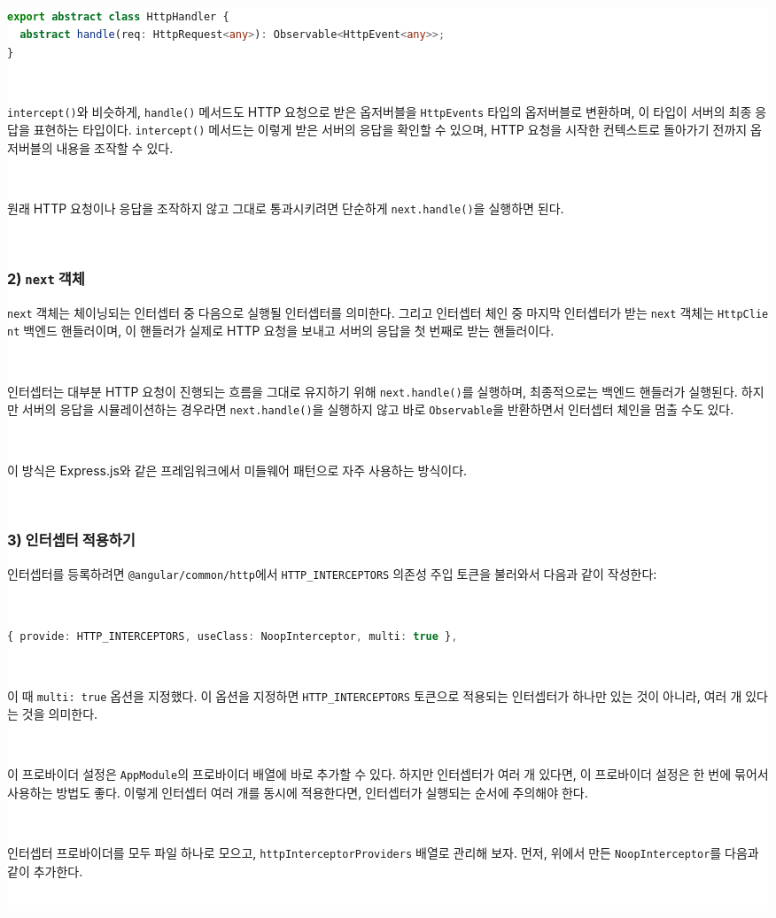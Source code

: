 ```typescript
export abstract class HttpHandler {
  abstract handle(req: HttpRequest<any>): Observable<HttpEvent<any>>;
}
```

<br/>

`intercept()`와 비슷하게, `handle()` 메서드도 HTTP 요청으로 받은 옵저버블을 `HttpEvents` 타입의 옵저버블로 변환하며, 이 타입이 서버의 최종 응답을 표현하는 타입이다. `intercept()` 메서드는 이렇게 받은 서버의 응답을 확인할 수 있으며, HTTP 요청을 시작한 컨텍스트로 돌아가기 전까지 옵저버블의 내용을 조작할 수 있다.

<br/>

원래 HTTP 요청이나 응답을 조작하지 않고 그대로 통과시키려면 단순하게 `next.handle()`을 실행하면 된다.

<br/>

### 2) `next` 객체

`next` 객체는 체이닝되는 인터셉터 중 다음으로 실행될 인터셉터를 의미한다. 그리고 인터셉터 체인 중 마지막 인터셉터가 받는 `next` 객체는 `HttpClient` 백엔드 핸들러이며, 이 핸들러가 실제로 HTTP 요청을 보내고 서버의 응답을 첫 번째로 받는 핸들러이다.

<br/>

인터셉터는 대부분 HTTP 요청이 진행되는 흐름을 그대로 유지하기 위해 `next.handle()`를 실행하며, 최종적으로는 백엔드 핸들러가 실행된다. 하지만 서버의 응답을 시뮬레이션하는 경우라면 `next.handle()`을 실행하지 않고 바로 `Observable`을 반환하면서 인터셉터 체인을 멈출 수도 있다.

<br/>

이 방식은 Express.js와 같은 프레임워크에서 미들웨어 패턴으로 자주 사용하는 방식이다.

<br/>

### 3) 인터셉터 적용하기

인터셉터를 등록하려면 `@angular/common/http`에서 `HTTP_INTERCEPTORS` 의존성 주입 토큰을 불러와서 다음과 같이 작성한다:

<br/>

```typescript
{ provide: HTTP_INTERCEPTORS, useClass: NoopInterceptor, multi: true },
```

<br/>

이 때 `multi: true` 옵션을 지정했다. 이 옵션을 지정하면 `HTTP_INTERCEPTORS` 토큰으로 적용되는 인터셉터가 하나만 있는 것이 아니라, 여러 개 있다는 것을 의미한다.

<br/>

이 프로바이더 설정은 `AppModule`의 프로바이더 배열에 바로 추가할 수 있다. 하지만 인터셉터가 여러 개 있다면, 이 프로바이더 설정은 한 번에 묶어서 사용하는 방법도 좋다. 이렇게 인터셉터 여러 개를 동시에 적용한다면, 인터셉터가 실행되는 순서에 주의해야 한다.

<br/>

인터셉터 프로바이더를 모두 파일 하나로 모으고, `httpInterceptorProviders` 배열로 관리해 보자. 먼저, 위에서 만든 `NoopInterceptor`를 다음과 같이 추가한다.

<br/>
